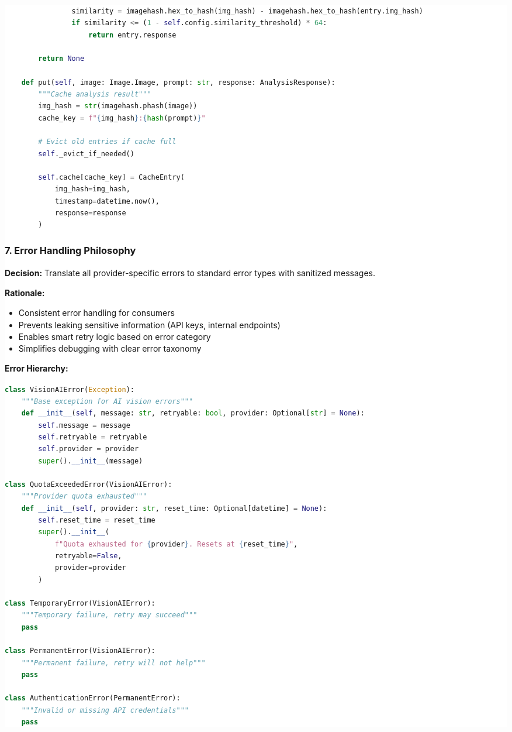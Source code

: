 ```python
                similarity = imagehash.hex_to_hash(img_hash) - imagehash.hex_to_hash(entry.img_hash)
                if similarity <= (1 - self.config.similarity_threshold) * 64:
                    return entry.response

        return None

    def put(self, image: Image.Image, prompt: str, response: AnalysisResponse):
        """Cache analysis result"""
        img_hash = str(imagehash.phash(image))
        cache_key = f"{img_hash}:{hash(prompt)}"

        # Evict old entries if cache full
        self._evict_if_needed()

        self.cache[cache_key] = CacheEntry(
            img_hash=img_hash,
            timestamp=datetime.now(),
            response=response
        )
```

### 7. Error Handling Philosophy

**Decision:** Translate all provider-specific errors to standard error types with sanitized messages.

**Rationale:**
- Consistent error handling for consumers
- Prevents leaking sensitive information (API keys, internal endpoints)
- Enables smart retry logic based on error category
- Simplifies debugging with clear error taxonomy

**Error Hierarchy:**
```python
class VisionAIError(Exception):
    """Base exception for AI vision errors"""
    def __init__(self, message: str, retryable: bool, provider: Optional[str] = None):
        self.message = message
        self.retryable = retryable
        self.provider = provider
        super().__init__(message)

class QuotaExceededError(VisionAIError):
    """Provider quota exhausted"""
    def __init__(self, provider: str, reset_time: Optional[datetime] = None):
        self.reset_time = reset_time
        super().__init__(
            f"Quota exhausted for {provider}. Resets at {reset_time}",
            retryable=False,
            provider=provider
        )

class TemporaryError(VisionAIError):
    """Temporary failure, retry may succeed"""
    pass

class PermanentError(VisionAIError):
    """Permanent failure, retry will not help"""
    pass

class AuthenticationError(PermanentError):
    """Invalid or missing API credentials"""
    pass
```